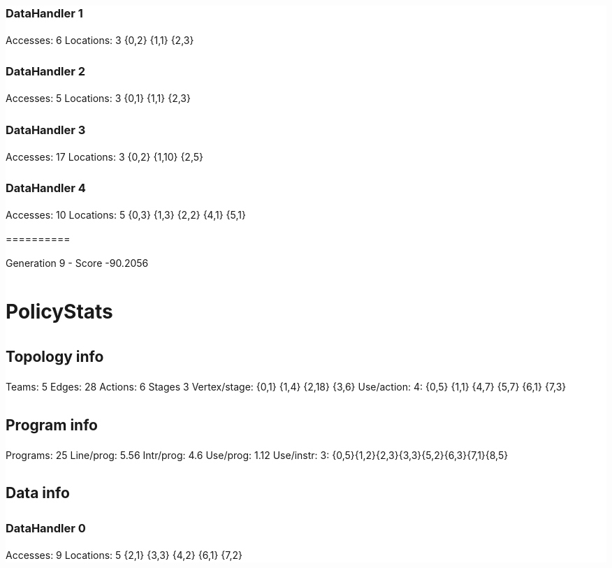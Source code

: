 ### DataHandler 1
Accesses:	6
Locations:	3
{0,2} {1,1} {2,3} 

### DataHandler 2
Accesses:	5
Locations:	3
{0,1} {1,1} {2,3} 

### DataHandler 3
Accesses:	17
Locations:	3
{0,2} {1,10} {2,5} 

### DataHandler 4
Accesses:	10
Locations:	5
{0,3} {1,3} {2,2} {4,1} {5,1} 


==========

Generation 9 - Score -90.2056

# PolicyStats
## Topology info
Teams:		5
Edges:		28
Actions:	6
Stages		3
Vertex/stage:	{0,1} {1,4} {2,18} {3,6} 
Use/action:	4: {0,5} {1,1} {4,7} {5,7} {6,1} {7,3} 

## Program info
Programs:	25
Line/prog:	5.56
Intr/prog:	4.6
Use/prog:	1.12
Use/instr:	3: {0,5}{1,2}{2,3}{3,3}{5,2}{6,3}{7,1}{8,5}

## Data info

### DataHandler 0
Accesses:	9
Locations:	5
{2,1} {3,3} {4,2} {6,1} {7,2} 
